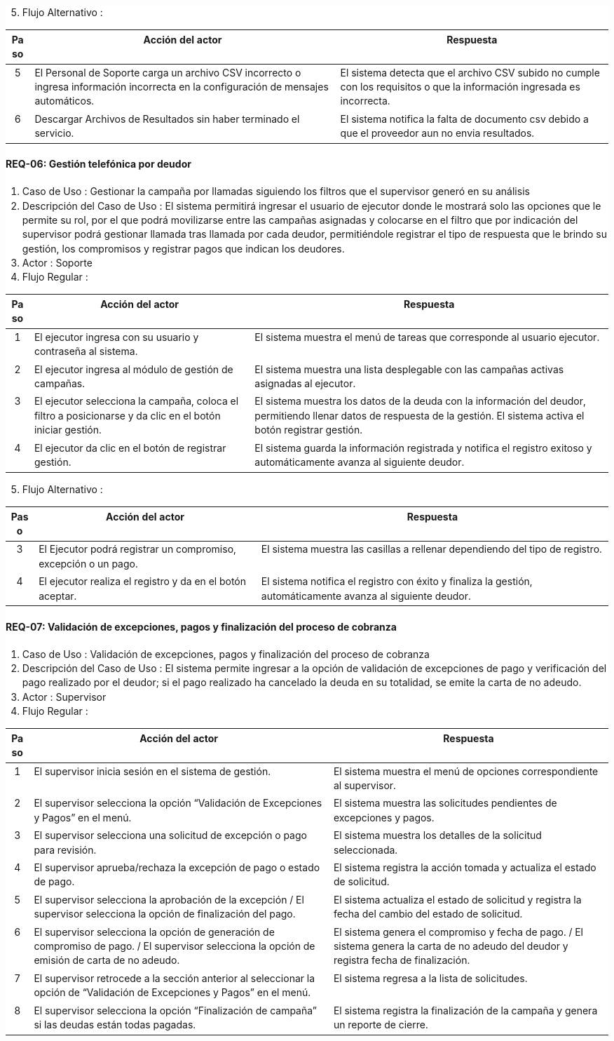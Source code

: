 5. Flujo Alternativo :

|Paso|Acción del actor|Respuesta|
|:---:|---|---|
|5|El Personal de Soporte carga un archivo CSV incorrecto o ingresa información incorrecta en la configuración de mensajes automáticos.|El sistema detecta que el archivo CSV subido no cumple con los requisitos o que la información ingresada es incorrecta.|
|6|Descargar Archivos de Resultados sin haber terminado el servicio.|El sistema notifica la falta de documento csv debido a que el proveedor aun no envia resultados.|

#### REQ-06: Gestión telefónica por deudor
1. Caso de Uso : Gestionar la campaña por llamadas siguiendo los filtros que el supervisor generó en su análisis
2. Descripción del Caso de Uso : El sistema permitirá ingresar el usuario de ejecutor donde le mostrará solo las opciones que le permite su rol, por el que podrá movilizarse entre las campañas asignadas y colocarse en el filtro que por indicación del supervisor podrá gestionar llamada tras llamada por cada deudor, permitiéndole registrar el tipo de respuesta que le brindo su gestión, los compromisos y registrar pagos que indican los deudores.
3. Actor : Soporte
4. Flujo Regular :

|Paso|Acción del actor|Respuesta|
|:---:|---|---|
|1|El ejecutor ingresa con su usuario y contraseña al sistema.|El sistema muestra el menú de tareas que corresponde al usuario ejecutor.|
|2|El ejecutor ingresa al módulo de gestión de campañas.|El sistema muestra una lista desplegable con las campañas activas asignadas al ejecutor.|
|3|El ejecutor selecciona la campaña, coloca el filtro a posicionarse y da clic en el botón iniciar gestión.|El sistema muestra los datos de la deuda con la información del deudor, permitiendo llenar datos de respuesta de la gestión. El sistema activa el botón registrar gestión.|
|4|El ejecutor da clic en el botón de registrar gestión.|El sistema guarda la información registrada y notifica el registro exitoso y automáticamente avanza al siguiente deudor.|

5. Flujo Alternativo :

|Paso|Acción del actor|Respuesta|
|:---:|---|---|
|3|El Ejecutor podrá registrar un compromiso, excepción o un pago.|El sistema muestra las casillas a rellenar dependiendo del tipo de registro.|
|4|El ejecutor realiza el registro y da en el botón aceptar.|El sistema notifica el registro con éxito y finaliza la gestión, automáticamente avanza al siguiente deudor.|

#### REQ-07: Validación de excepciones, pagos y finalización del proceso de cobranza
1. Caso de Uso : Validación de excepciones, pagos y finalización del proceso de cobranza
2. Descripción del Caso de Uso : El sistema permite ingresar a la opción de validación de excepciones de pago y verificación del pago realizado por el deudor; si el pago realizado ha cancelado la deuda en su totalidad, se emite la carta de no adeudo.
3. Actor : Supervisor
4. Flujo Regular :

|Paso|Acción del actor|Respuesta|
|:---:|---|---|
|1|El supervisor inicia sesión en el sistema de gestión.|El sistema muestra el menú de opciones correspondiente al supervisor.
|2|El supervisor selecciona la opción “Validación de Excepciones y Pagos” en el menú.|El sistema muestra las solicitudes pendientes de excepciones y pagos.|
|3|El supervisor selecciona una solicitud de excepción o pago para revisión.|El sistema muestra los detalles de la solicitud seleccionada.|
|4|El supervisor aprueba/rechaza la excepción de pago o estado de pago.|El sistema registra la acción tomada y actualiza el estado de solicitud.|
|5|El supervisor selecciona la aprobación de la excepción / El supervisor selecciona la opción de finalización del pago.|El sistema actualiza el estado de solicitud y registra la fecha del cambio del estado de solicitud.|
|6|El supervisor selecciona la opción de generación de compromiso de pago. / El supervisor selecciona la opción de emisión de carta de no adeudo.|El sistema genera el compromiso y fecha de pago. / El sistema genera la carta de no adeudo del deudor y registra fecha de finalización.|
|7|El supervisor retrocede a la sección anterior al seleccionar la opción de “Validación de Excepciones y Pagos” en el menú.|El sistema regresa a la lista de solicitudes.|
|8|El supervisor selecciona la opción “Finalización de campaña” si las deudas están todas pagadas.|El sistema registra la finalización de la campaña y genera un reporte de cierre.|
	